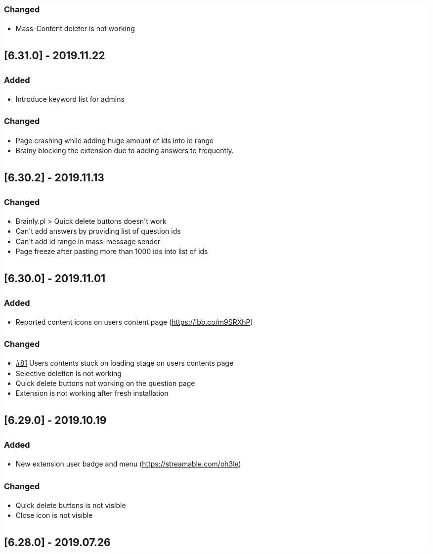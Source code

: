 ### Changed

- Mass-Content deleter is not working

## [6.31.0] - 2019.11.22

### Added

- Introduce keyword list for admins

### Changed

- Page crashing while adding huge amount of ids into id range
- Brainy blocking the extension due to adding answers to frequently. 

## [6.30.2] - 2019.11.13

### Changed

- Brainly.pl > Quick delete buttons doesn't work
- Can't add answers by providing list of question ids
- Can't add id range in mass-message sender
- Page freeze after pasting more than 1000 ids into list of ids

## [6.30.0] - 2019.11.01

### Added

- Reported content icons on users content page (<https://ibb.co/m9SRXhP>)

### Changed

- [#81] Users contents stuck on loading stage on users contents page
- Selective deletion is not working
- Quick delete buttons not working on the question page
- Extension is not working after fresh installation

[#81]: https://github.com/seahindeniz/BrainlyTools_Extension/issues/64

## [6.29.0] - 2019.10.19

### Added

- New extension user badge and menu (<https://streamable.com/oh3le>)

### Changed

- Quick delete buttons is not visible
- Close icon is not visible

## [6.28.0] - 2019.07.26


[#289]: https://github.com/seahindeniz/BrainlyTools_Extension/issues/289
[#290]: https://github.com/seahindeniz/BrainlyTools_Extension/issues/290
[#255]: https://github.com/seahindeniz/BrainlyTools_Extension/issues/255
[#264]: https://github.com/seahindeniz/BrainlyTools_Extension/pull/264
[#265]: https://github.com/seahindeniz/BrainlyTools_Extension/issues/265
[#266]: https://github.com/seahindeniz/BrainlyTools_Extension/issues/266
[#267]: https://github.com/seahindeniz/BrainlyTools_Extension/issues/267
[#268]: https://github.com/seahindeniz/BrainlyTools_Extension/issues/268
[#272]: https://github.com/seahindeniz/BrainlyTools_Extension/pull/272
[#273]: https://github.com/seahindeniz/BrainlyTools_Extension/issues/273
[#274]: https://github.com/seahindeniz/BrainlyTools_Extension/issues/274
[#275]: https://github.com/seahindeniz/BrainlyTools_Extension/issues/275
[#276]: https://github.com/seahindeniz/BrainlyTools_Extension/issues/276
[#278]: https://github.com/seahindeniz/BrainlyTools_Extension/issues/278
[#279]: https://github.com/seahindeniz/BrainlyTools_Extension/issues/279
[#280]: https://github.com/seahindeniz/BrainlyTools_Extension/issues/280
[#283]: https://github.com/seahindeniz/BrainlyTools_Extension/issues/283
[#284]: https://github.com/seahindeniz/BrainlyTools_Extension/issues/284
[#287]: https://github.com/seahindeniz/BrainlyTools_Extension/issues/287
[#288]: https://github.com/seahindeniz/BrainlyTools_Extension/issues/288
[#264]: https://github.com/seahindeniz/BrainlyTools_Extension/pull/264
[#242]: https://github.com/seahindeniz/BrainlyTools_Extension/issues/242
[#259]: https://github.com/seahindeniz/BrainlyTools_Extension/issues/259
[#260]: https://github.com/seahindeniz/BrainlyTools_Extension/issues/260
[#263]: https://github.com/seahindeniz/BrainlyTools_Extension/issues/263
[#257]: https://github.com/seahindeniz/BrainlyTools_Extension/issues/257
[#258]: https://github.com/seahindeniz/BrainlyTools_Extension/issues/258
[#261]: https://github.com/seahindeniz/BrainlyTools_Extension/issues/261
[#262]: https://github.com/seahindeniz/BrainlyTools_Extension/issues/262
[#201]: https://github.com/seahindeniz/BrainlyTools_Extension/issues/201
[#238]: https://github.com/seahindeniz/BrainlyTools_Extension/issues/238
[#251]: https://github.com/seahindeniz/BrainlyTools_Extension/issues/251
[#252]: https://github.com/seahindeniz/BrainlyTools_Extension/issues/252
[#253]: https://github.com/seahindeniz/BrainlyTools_Extension/issues/253
[#256]: https://github.com/seahindeniz/BrainlyTools_Extension/issues/256
[#237]: https://github.com/seahindeniz/BrainlyTools_Extension/issues/237
[#243]: https://github.com/seahindeniz/BrainlyTools_Extension/issues/243
[#244]: https://github.com/seahindeniz/BrainlyTools_Extension/issues/244
[#245]: https://github.com/seahindeniz/BrainlyTools_Extension/issues/245
[#247]: https://github.com/seahindeniz/BrainlyTools_Extension/issues/247
[#248]: https://github.com/seahindeniz/BrainlyTools_Extension/issues/248
[#249]: https://github.com/seahindeniz/BrainlyTools_Extension/issues/249
[#250]: https://github.com/seahindeniz/BrainlyTools_Extension/issues/250
[#133]: https://github.com/seahindeniz/BrainlyTools_Extension/issues/133
[#161]: https://github.com/seahindeniz/BrainlyTools_Extension/issues/161
[#201]: https://github.com/seahindeniz/BrainlyTools_Extension/issues/201
[#231]: https://github.com/seahindeniz/BrainlyTools_Extension/issues/231
[#232]: https://github.com/seahindeniz/BrainlyTools_Extension/issues/232
[#235]: https://github.com/seahindeniz/BrainlyTools_Extension/issues/235
[#239]: https://github.com/seahindeniz/BrainlyTools_Extension/issues/239
[#240]: https://github.com/seahindeniz/BrainlyTools_Extension/issues/240
[#241]: https://github.com/seahindeniz/BrainlyTools_Extension/issues/241
[#208]: https://github.com/seahindeniz/BrainlyTools_Extension/issues/208
[#217]: https://github.com/seahindeniz/BrainlyTools_Extension/issues/217
[#220]: https://github.com/seahindeniz/BrainlyTools_Extension/issues/220
[#222]: https://github.com/seahindeniz/BrainlyTools_Extension/issues/222
[#223]: https://github.com/seahindeniz/BrainlyTools_Extension/issues/223
[#224]: https://github.com/seahindeniz/BrainlyTools_Extension/issues/224
[#225]: https://github.com/seahindeniz/BrainlyTools_Extension/issues/225
[#226]: https://github.com/seahindeniz/BrainlyTools_Extension/issues/226
[#135]: https://github.com/seahindeniz/BrainlyTools_Extension/issues/135
[#155]: https://github.com/seahindeniz/BrainlyTools_Extension/issues/155
[#163]: https://github.com/seahindeniz/BrainlyTools_Extension/issues/163
[#182]: https://github.com/seahindeniz/BrainlyTools_Extension/issues/182
[#202]: https://github.com/seahindeniz/BrainlyTools_Extension/issues/202
[#203]: https://github.com/seahindeniz/BrainlyTools_Extension/issues/203
[#204]: https://github.com/seahindeniz/BrainlyTools_Extension/issues/204
[#205]: https://github.com/seahindeniz/BrainlyTools_Extension/issues/205
[#207]: https://github.com/seahindeniz/BrainlyTools_Extension/issues/207
[#209]: https://github.com/seahindeniz/BrainlyTools_Extension/issues/209
[#210]: https://github.com/seahindeniz/BrainlyTools_Extension/issues/210
[#211]: https://github.com/seahindeniz/BrainlyTools_Extension/issues/211
[#212]: https://github.com/seahindeniz/BrainlyTools_Extension/issues/212
[#213]: https://github.com/seahindeniz/BrainlyTools_Extension/issues/213
[#214]: https://github.com/seahindeniz/BrainlyTools_Extension/issues/214
[#215]: https://github.com/seahindeniz/BrainlyTools_Extension/issues/215
[#216]: https://github.com/seahindeniz/BrainlyTools_Extension/issues/216
[#219]: https://github.com/seahindeniz/BrainlyTools_Extension/issues/219
[#158]: https://github.com/seahindeniz/BrainlyTools_Extension/issues/158
[#184]: https://github.com/seahindeniz/BrainlyTools_Extension/issues/184
[#194]: https://github.com/seahindeniz/BrainlyTools_Extension/issues/194
[#196]: https://github.com/seahindeniz/BrainlyTools_Extension/issues/196
[#197]: https://github.com/seahindeniz/BrainlyTools_Extension/issues/197
[#199]: https://github.com/seahindeniz/BrainlyTools_Extension/issues/199
[#200]: https://github.com/seahindeniz/BrainlyTools_Extension/issues/200
[#192]: https://github.com/seahindeniz/BrainlyTools_Extension/issues/192
[#173]: https://github.com/seahindeniz/BrainlyTools_Extension/issues/173
[#184]: https://github.com/seahindeniz/BrainlyTools_Extension/issues/184
[#186]: https://github.com/seahindeniz/BrainlyTools_Extension/issues/186
[#189]: https://github.com/seahindeniz/BrainlyTools_Extension/issues/189
[#190]: https://github.com/seahindeniz/BrainlyTools_Extension/issues/190
[#191]: https://github.com/seahindeniz/BrainlyTools_Extension/issues/191
[#164]: https://github.com/seahindeniz/BrainlyTools_Extension/issues/164
[#172]: https://github.com/seahindeniz/BrainlyTools_Extension/issues/172
[#173]: https://github.com/seahindeniz/BrainlyTools_Extension/issues/173
[#174]: https://github.com/seahindeniz/BrainlyTools_Extension/issues/174
[#175]: https://github.com/seahindeniz/BrainlyTools_Extension/issues/175
[#176]: https://github.com/seahindeniz/BrainlyTools_Extension/issues/176
[#177]: https://github.com/seahindeniz/BrainlyTools_Extension/issues/177
[#178]: https://github.com/seahindeniz/BrainlyTools_Extension/issues/178
[#179]: https://github.com/seahindeniz/BrainlyTools_Extension/issues/179
[#180]: https://github.com/seahindeniz/BrainlyTools_Extension/issues/180
[#181]: https://github.com/seahindeniz/BrainlyTools_Extension/issues/181
[#183]: https://github.com/seahindeniz/BrainlyTools_Extension/issues/183
[#185]: https://github.com/seahindeniz/BrainlyTools_Extension/issues/185
[#186]: https://github.com/seahindeniz/BrainlyTools_Extension/issues/186
[#187]: https://github.com/seahindeniz/BrainlyTools_Extension/issues/187
[#188]: https://github.com/seahindeniz/BrainlyTools_Extension/issues/188
[M#4]: https://github.com/seahindeniz/BrainlyTools_Extension/milestone/4
[#164]: https://github.com/seahindeniz/BrainlyTools_Extension/issues/164
[#166]: https://github.com/seahindeniz/BrainlyTools_Extension/issues/166
[#167]: https://github.com/seahindeniz/BrainlyTools_Extension/issues/167
[#168]: https://github.com/seahindeniz/BrainlyTools_Extension/issues/168
[#152]: https://github.com/seahindeniz/BrainlyTools_Extension/issues/152
[#153]: https://github.com/seahindeniz/BrainlyTools_Extension/issues/153
[#151]: https://github.com/seahindeniz/BrainlyTools_Extension/issues/151
[#139]: https://github.com/seahindeniz/BrainlyTools_Extension/issues/139
[#144]: https://github.com/seahindeniz/BrainlyTools_Extension/issues/144
[#145]: https://github.com/seahindeniz/BrainlyTools_Extension/issues/145
[#146]: https://github.com/seahindeniz/BrainlyTools_Extension/issues/146
[#147]: https://github.com/seahindeniz/BrainlyTools_Extension/issues/147
[#148]: https://github.com/seahindeniz/BrainlyTools_Extension/issues/148
[#149]: https://github.com/seahindeniz/BrainlyTools_Extension/issues/149
[#150]: https://github.com/seahindeniz/BrainlyTools_Extension/issues/150
[#136]: https://github.com/seahindeniz/BrainlyTools_Extension/issues/136
[#126]: https://github.com/seahindeniz/BrainlyTools_Extension/issues/126
[#127]: https://github.com/seahindeniz/BrainlyTools_Extension/issues/127
[#122]: https://github.com/seahindeniz/BrainlyTools_Extension/issues/122
[#123]: https://github.com/seahindeniz/BrainlyTools_Extension/issues/123
[#125]: https://github.com/seahindeniz/BrainlyTools_Extension/issues/125
[#119]: https://github.com/seahindeniz/BrainlyTools_Extension/issues/119
[#120]: https://github.com/seahindeniz/BrainlyTools_Extension/issues/120
[#121]: https://github.com/seahindeniz/BrainlyTools_Extension/issues/121
[#116]: https://github.com/seahindeniz/BrainlyTools_Extension/issues/116
[#117]: https://github.com/seahindeniz/BrainlyTools_Extension/issues/117
[#118]: https://github.com/seahindeniz/BrainlyTools_Extension/issues/118
[#112]: https://github.com/seahindeniz/BrainlyTools_Extension/issues/112
[#113]: https://github.com/seahindeniz/BrainlyTools_Extension/issues/113
[#107]: https://github.com/seahindeniz/BrainlyTools_Extension/issues/107
[#109]: https://github.com/seahindeniz/BrainlyTools_Extension/issues/109
[#103]: https://github.com/seahindeniz/BrainlyTools_Extension/issues/103
[#104]: https://github.com/seahindeniz/BrainlyTools_Extension/issues/104
[#94]: https://github.com/seahindeniz/BrainlyTools_Extension/issues/94
[#99]: https://github.com/seahindeniz/BrainlyTools_Extension/issues/99
[#100]: https://github.com/seahindeniz/BrainlyTools_Extension/issues/100
[#101]: https://github.com/seahindeniz/BrainlyTools_Extension/issues/101
[#90]: https://github.com/seahindeniz/BrainlyTools_Extension/issues/90
[#88]: https://github.com/seahindeniz/BrainlyTools_Extension/issues/88
[#89]: https://github.com/seahindeniz/BrainlyTools_Extension/issues/89
[#83]: https://github.com/seahindeniz/BrainlyTools_Extension/issues/83
[#84]: https://github.com/seahindeniz/BrainlyTools_Extension/issues/84
[#85]: https://github.com/seahindeniz/BrainlyTools_Extension/issues/85
[#86]: https://github.com/seahindeniz/BrainlyTools_Extension/issues/86
[#87]: https://github.com/seahindeniz/BrainlyTools_Extension/issues/87
[#82]: https://github.com/seahindeniz/BrainlyTools_Extension/issues/82
[#64]: https://github.com/seahindeniz/BrainlyTools_Extension/issues/64
[#70]: https://github.com/seahindeniz/BrainlyTools_Extension/issues/70
[#74]: https://github.com/seahindeniz/BrainlyTools_Extension/issues/74
[#76]: https://github.com/seahindeniz/BrainlyTools_Extension/issues/76
[#52]: https://github.com/seahindeniz/BrainlyTools_Extension/issues/52
[#63]: https://github.com/seahindeniz/BrainlyTools_Extension/issues/63
[#73]: https://github.com/seahindeniz/BrainlyTools_Extension/issues/73
[SG#1584]: https://github.com/brainly/style-guide/issues/1584
[#59]: https://github.com/seahindeniz/BrainlyTools_Extension/issues/59
[#65]: https://github.com/seahindeniz/BrainlyTools_Extension/issues/65
[#67]: https://github.com/seahindeniz/BrainlyTools_Extension/issues/67
[#68]: https://github.com/seahindeniz/BrainlyTools_Extension/issues/68
[#69]: https://github.com/seahindeniz/BrainlyTools_Extension/issues/69
[#61]: https://github.com/seahindeniz/BrainlyTools_Extension/issues/61
[#60]: https://github.com/seahindeniz/BrainlyTools_Extension/issues/60
[#58]: https://github.com/seahindeniz/BrainlyTools_Extension/issues/58
[#53]: https://github.com/seahindeniz/BrainlyTools_Extension/issues/53
[#49]: https://github.com/seahindeniz/BrainlyTools_Extension/issues/49
[FIX#45]: https://github.com/seahindeniz/BrainlyTools_Extension/issues/45
[FIX#46]: https://github.com/seahindeniz/BrainlyTools_Extension/issues/46
[FIX#47]: https://github.com/seahindeniz/BrainlyTools_Extension/issues/47
[FIX#44]: https://github.com/seahindeniz/BrainlyTools_Extension/issues/44
[SS-1]: https://ibb.co/S71qcxQ
[SS-2]: https://ibb.co/3vbBp8r
[SS-3]: https://ibb.co/NT5Dy4G
[SS-4]: https://ibb.co/Xb1BLBN
[SS-5]: https://ibb.co/w0KVNMT
[#42]: https://github.com/seahindeniz/BrainlyTools_Extension/issues/42
[FIX#41]: https://github.com/seahindeniz/BrainlyTools_Extension/issues/41
[#28]: https://github.com/seahindeniz/BrainlyTools_Extension/issues/28
[#5]: https://github.com/seahindeniz/BrainlyTools_Extension/issues/5
[#34]: https://github.com/seahindeniz/BrainlyTools_Extension/issues/34
[FIX#35]: https://github.com/seahindeniz/BrainlyTools_Extension/issues/35
[FIX#36]: https://github.com/seahindeniz/BrainlyTools_Extension/issues/36
[FIX#32]: https://github.com/seahindeniz/BrainlyTools_Extension/issues/32
[FIX#33]: https://github.com/seahindeniz/BrainlyTools_Extension/issues/33
[FIX#23]: https://github.com/seahindeniz/BrainlyTools_Extension/issues/23
[FIX#24]: https://github.com/seahindeniz/BrainlyTools_Extension/issues/24
[FIX#25]: https://github.com/seahindeniz/BrainlyTools_Extension/issues/25
[PRE-FIX#29]: https://github.com/seahindeniz/BrainlyTools_Extension/issues/29
[FIX#30]: https://github.com/seahindeniz/BrainlyTools_Extension/issues/30
[FIX#31]: https://github.com/seahindeniz/BrainlyTools_Extension/issues/31
[#12]: https://github.com/seahindeniz/BrainlyTools_Extension/issues/12
[FIX#21]: https://github.com/seahindeniz/BrainlyTools_Extension/issues/21
[#2]: https://github.com/seahindeniz/BrainlyTools_Extension/issues/2
[FIX#4]: https://github.com/seahindeniz/BrainlyTools_Extension/issues/4
[FIX#7]: https://github.com/seahindeniz/BrainlyTools_Extension/issues/7
[FIX#6]: https://github.com/seahindeniz/BrainlyTools_Extension/issues/6
[FIX#15]: https://github.com/seahindeniz/BrainlyTools_Extension/issues/15
[FIX#19]: https://github.com/seahindeniz/BrainlyTools_Extension/issues/19